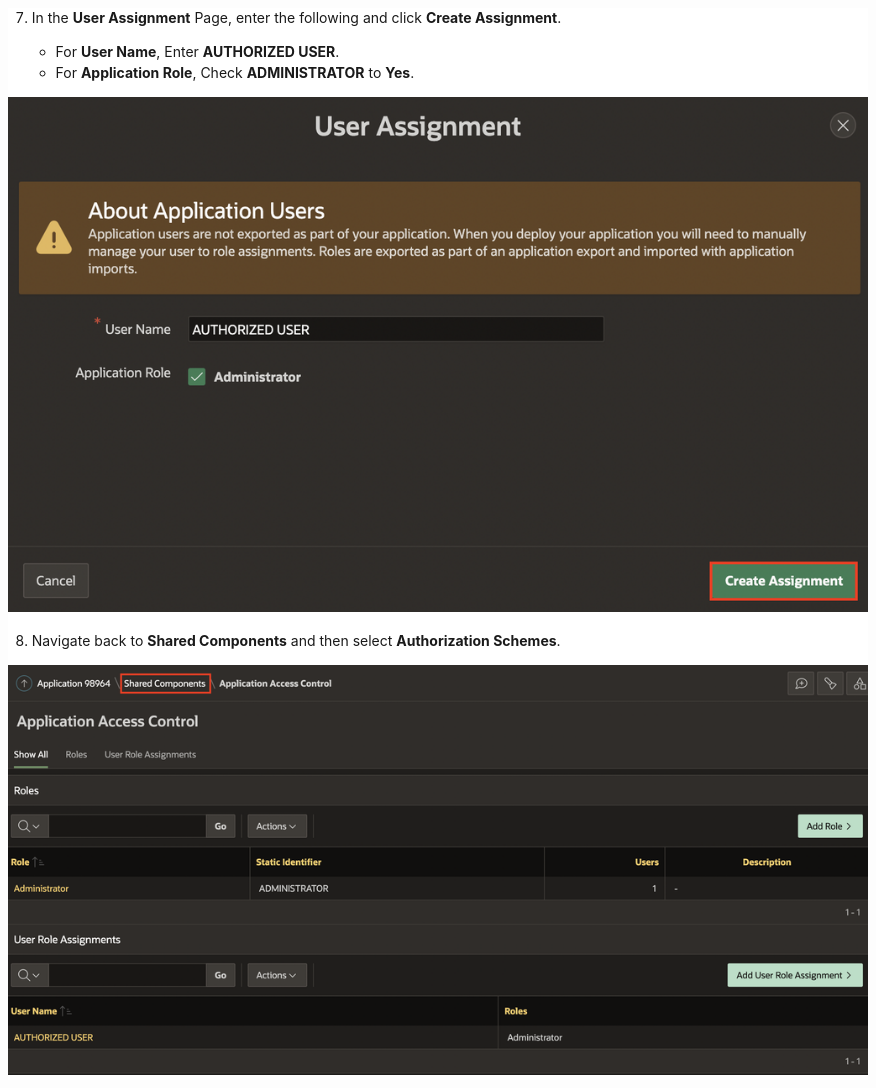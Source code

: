 7. In the **User Assignment** Page, enter the following and click **Create Assignment**.

    - For **User Name**, Enter **AUTHORIZED USER**.
    - For **Application Role**, Check **ADMINISTRATOR** to **Yes**.

  ![Create Assignment](images/assign-user2.png " ")

8. Navigate back to **Shared Components** and then select **Authorization Schemes**.

  ![Select shared components](images/select-sc.png " ")
